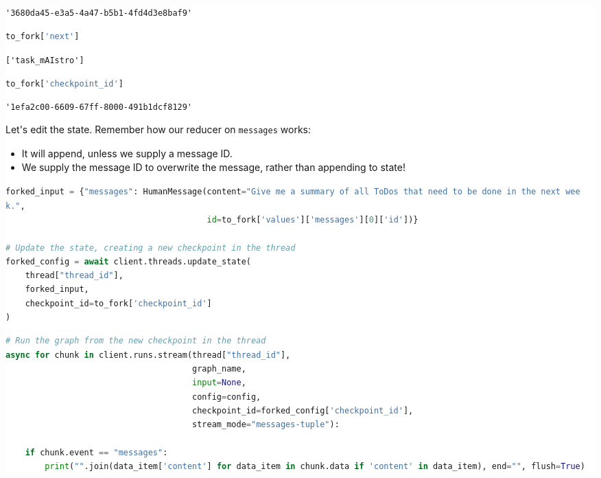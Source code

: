 


    '3680da45-e3a5-4a47-b5b1-4fd4d3e8baf9'




```python
to_fork['next']
```




    ['task_mAIstro']




```python
to_fork['checkpoint_id']
```




    '1efa2c00-6609-67ff-8000-491b1dcf8129'



Let's edit the state. Remember how our reducer on `messages` works: 

* It will append, unless we supply a message ID.
* We supply the message ID to overwrite the message, rather than appending to state!


```python
forked_input = {"messages": HumanMessage(content="Give me a summary of all ToDos that need to be done in the next week.",
                                         id=to_fork['values']['messages'][0]['id'])}

# Update the state, creating a new checkpoint in the thread
forked_config = await client.threads.update_state(
    thread["thread_id"],
    forked_input,
    checkpoint_id=to_fork['checkpoint_id']
)
```


```python
# Run the graph from the new checkpoint in the thread
async for chunk in client.runs.stream(thread["thread_id"], 
                                      graph_name, 
                                      input=None,
                                      config=config,
                                      checkpoint_id=forked_config['checkpoint_id'],
                                      stream_mode="messages-tuple"):

    if chunk.event == "messages":
        print("".join(data_item['content'] for data_item in chunk.data if 'content' in data_item), end="", flush=True)
```

